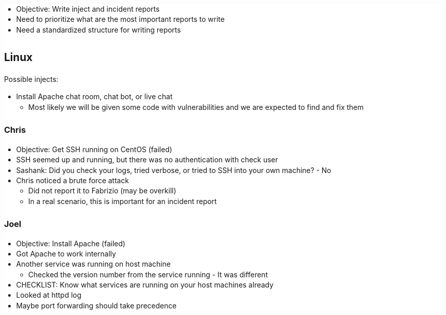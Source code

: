 * Objective: Write inject and incident reports
* Need to prioritize what are the most important reports to write
* Need a standardized structure for writing reports

## Linux

Possible injects:
* Install Apache chat room, chat bot, or live chat
  * Most likely we will be given some code with vulnerabilities and we are expected to find and fix them

### Chris

* Objective: Get SSH running on CentOS (failed)
* SSH seemed up and running, but there was no authentication with check user
* Sashank: Did you check your logs, tried verbose, or tried to SSH into your own machine? - No
* Chris noticed a brute force attack
  * Did not report it to Fabrizio (may be overkill)
  * In a real scenario, this is important for an incident report

### Joel

* Objective: Install Apache (failed)
* Got Apache to work internally
* Another service was running on host machine
  * Checked the version number from the service running - It was different
* CHECKLIST: Know what services are running on your host machines already
* Looked at httpd log
* Maybe port forwarding should take precedence
